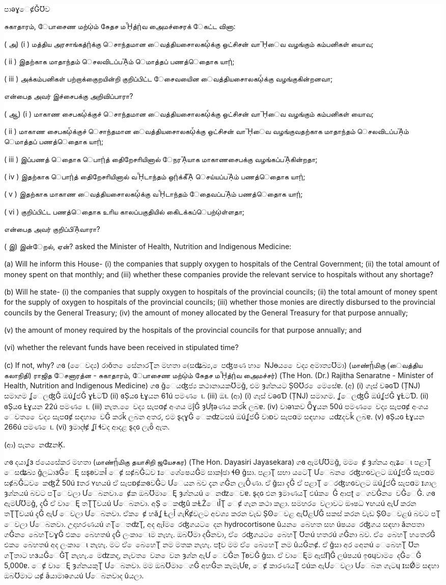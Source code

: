 පාəɣෙȼǦƱව

சுகாதாரம், ேபாசைண மற்ᾠம் சுேதச மᾞத்ᾐவ அைமச்சைரக் ேகட்ட வினா:

( அ) (i ) மத்திய அரசாங்கத்ᾐக்கு ெசாந்தமான ைவத்தியசாைலகᾦக்கு ஒட்சிசன் வாᾜைவ வழங்கும் கம்பனிகள் யாைவ;

( ii ) இதற்காக மாதாந்தம் ெசலவிடப்பᾌம் ெமாத்தப் பணத்ெதாைக யாᾐ;

( iii ) அக்கம்பனிகள் பற்றாக்குைறயின்றி குறிப்பிட்ட ேசைவயிைன ைவத்தியசாைலகᾦக்கு வழங்குகின்றனவா;

என்பைத அவர் இச்சைபக்கு அறிவிப்பாரா?

( ஆ) (i ) மாகாண சைபகᾦக்குச் ெசாந்தமான ைவத்தியசாைலகᾦக்கு ஒட்சிசன் வாᾜைவ வழங்கும் கம்பனிகள் யாைவ;

( ii ) மாகாண சைபகᾦக்குச் ெசாந்தமான ைவத்தியசாைலகᾦக்கு ஒட்சிசன் வாᾜைவ வழங்குவதற்காக மாதாந்தம் ெசலவிடப்பᾌம் ெமாத்தப் பணத்ெதாைக யாᾐ;

( iii ) இப்பணத் ெதாைக ெபாᾐத் திைறேசாியினால் ேநரᾊயாக மாகாணசைபக்கு வழங்கப்பᾌகின்றதா;

( iv ) இதற்காக ெபாᾐத் திைறேசாியினால் வᾞடாந்தம் ஒᾐக்கீᾌ ெசய்யப்பᾌம் பணத்ெதாைக யாᾐ;

( v ) இதற்காக மாகாண ைவத்தியசாைலகᾦக்கு வᾞடாந்தம் ேதைவப்பᾌம் பணத்ெதாைக யாᾐ;

( vi ) குறிப்பிட்ட பணத்ெதாைக உாிய காலப்பகுதியில் கிைடக்கப்ெபற்ᾠள்ளதா;

என்பைத அவர் குறிப்பிᾌவாரா?

( இ) இன்ேறல், ஏன்? asked the Minister of Health, Nutrition and Indigenous Medicine:

(a) Will he inform this House- (i) the companies that supply oxygen to hospitals of the Central Government; (ii) the total amount of money spent on that monthly; and (iii) whether these companies provide the relevant service to hospitals without any shortage?

(b) Will he state- (i) the companies that supply oxygen to hospitals of the provincial councils; (ii) the total amount of money spent for the supply of oxygen to hospitals of the provincial councils; (iii) whether those monies are directly disbursed to the provincial councils by the General Treasury; (iv) the amount of money allocated by the General Treasury for that purpose annually;

(v) the amount of money required by the hospitals of the provincial councils for that purpose annually; and

(vi) whether the relevant funds have been received in stipulated time?

(c) If not, why? ගɞ (ෛවද්‍ය) රාŏත ෙසේනාරƮන මහතා (ෙසʥඛ්‍ය, ෙපʤෂණ හා ෙǊɵය ෛවද්‍ය අමාත්‍යƱමා) (மாண்ᾗமிகு (ைவத்திய கலாநிதி) ராஜித ேசனாரத்ன - சுகாதாரம், ேபாசைண மற்ᾠம் சுேதச மᾞத்ᾐவ அைமச்சர்) (The Hon. (Dr.) Rajitha Senaratne - Minister of Health, Nutrition and Indigenous Medicine) ගɞ ǧෙයʤජ්‍ය කථානායකƱමǧ, එම ȝශ්නයට ȘʘƱර ෙමෙසේɐ. (අ) (i) ගෑස් වəɢƊ (ȚǊ) සමාගම ʆෙලʤǦ ඔúʆජǦ ɣȽටƊ (ii) ɞȘයɢ Ƚɣයන 61ú පමණ ෙɩ. (iii) ඔɩ. (ආ) (i) ගෑස් වəɢƊ (ȚǊ) සමාගම. ʆෙලʤǦ ඔúʆජǦ ɣȽටƊ. (ii) ɞȘයɢ Ƚɣයන 22ú පමණ ෙɩ. (iii) නැත. ෛවද්‍ය සැපɑȼ අංශය මĵǦ ȝƯțəණය කරǩ ලබɐ. (iv) වාəɿකව Ȫɣයන 50ú පමණ ෛවද්‍ය සැපɑȼ අංශය ෙවත ෛවද්‍ය සැපɑȼ සඳහා ෙවǦ කරǩ ලබන අතර, එම ȿදɣǦ ෙකʣටසú ඔúʆජǦ වාɒව සැපɑම සඳහා ෙයʣදවǩ ලබɐ. (v) ɞȘයɢ Ƚɣයන 266ú පමණ ෙɩ. (vi) ȝමාදɫȼ ʆǐ ɬවද ආදළ ȿදɢ ලැȫ ඇත.

(ආ) පැන ෙනʣනĶ.

ගɞ දයාʆɜ ජයෙසේකර මහතා (மாண்ᾗமிகு தயாசிறி ஜயேசகர) (The Hon. Dayasiri Jayasekara) ගɞ ඇමƯƱමǧ, මම ෙȼ ȝශ්නය ඇʑෙɩ පළාƮ ෙසʥඛ්‍ය ǧලධාɜǦෙĘ සȿʚවකǏ ෙȼ සȼබǦධව ɪෙශේෂෙයǦම සාකļඡා ɬƟ ǧසා. පළාƮ සභා යටෙƮ Ưෙබන ෙරʤහɢවලට ඔúʆජǦ සැපɑම සȼබǦධව ෙකʤŹ 50ú ɪතර ʏඟයú ඒ සැපɒȼකɞවǦට Ưෙයන බව දැන ගǦන ලැȬණා. ඒ ǧසා දැǦ ඒ පළාƮ ෙරʤහɢවලට ඔúʆජǦ සැපɑම ɪශාල ȝශ්නයú බවට පƮෙවලා Ưෙබනවා. ෙȼක ඔබƱමාෙĘ ȝශ්නයú ෙනʣෙවɐ. ȿදɢ එන ȝමාණයƮ එúක ෙǦ ආපʈ ෙගවǦන ෙවǦෙǦ. ගɞ ඇමƯƱමǧ, දැǦ ඒ වාෙĘ තƮƮවයú Ưෙබනවා. අȘ ෙකʤȗ කȽŻෙɩǏƮ ෙȼ ගැන කථා කළා. සමහර ෙවලාවට ඖෂධ ʏඟයú ඇƯ කරන තƮƮවයú දැǦ ඇƯ ෙවලා Ưෙබනවා. ඒක ෙȼ හǎʆ ȽලǏ ගැǨȼවලට අවශ්‍ය කරන වැඩ Șʘෙවළ ඇƱළƯǦ සකස් කරන වැඩ Șʘෙවළú බවට පƮ ෙවලා Ưෙබනවා. උදාහරණයú ගƮෙතʣƮ, අද ඇǐම ෙරʤගයට ෙදන hydrocortisone ûයන ෙබෙහත සහ úෂය ෙරʤගය සඳහා ǎනපතා ගǦන ෙබෙහƮවɣǦ එක ෙබෙහතú දැǦ ලංකාෙɩම නැහැ. ඔබƱමා දǦනවා, ඒ ෙරʤගයට ෙබෙහƮ Ʊනú හතරú ගǦනා බව. ඒ ෙබෙහƮ හතෙරǦ එක ෙබෙහතú අද ලංකාෙɩ නැහැ. මට ඒ ෙබෙහෙƮ නම මතක නැහැ. පʈව මම ඒ ෙබෙහෙƮ නම ûයǦනȼ. ඒ ǧසා අර අෙනú ෙබෙහƮ Ʊන ගƮතාට හɜයǦෙǦƮ නැහැ. ෙමʣකද, නැවත ෙවන ෙවන ȝශ්න ඇƯ ෙවǦන ȚʚවǦ ǧසා. ඒ වාෙĘම ඇස්ȠǦ ලúෂයú ඉɢɥවාම ෙදǦෙǦ 5,000ɐ. ෙȼ වාෙĘ ȝශ්නයකුƮ Ưෙබනවා. මම ඔබƱමාෙගǦ අහǦන කැමැƯɐ, ෙȼ කාරණයƮ එúක ඇƯෙවලා Ưෙබන ගැටɥ ɪසǾම සඳහා ඔබƱමාට යȼ āයාමාəගයú Ưෙබනවාද ûයලා.
